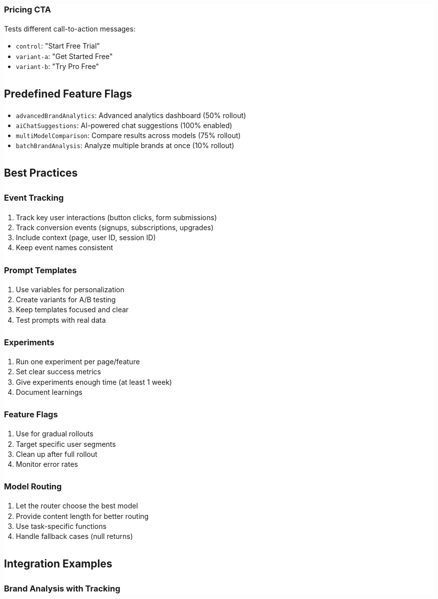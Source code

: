 ### Pricing CTA
Tests different call-to-action messages:
- `control`: "Start Free Trial"
- `variant-a`: "Get Started Free"
- `variant-b`: "Try Pro Free"

## Predefined Feature Flags

- `advancedBrandAnalytics`: Advanced analytics dashboard (50% rollout)
- `aiChatSuggestions`: AI-powered chat suggestions (100% enabled)
- `multiModelComparison`: Compare results across models (75% rollout)
- `batchBrandAnalysis`: Analyze multiple brands at once (10% rollout)

## Best Practices

### Event Tracking
1. Track key user interactions (button clicks, form submissions)
2. Track conversion events (signups, subscriptions, upgrades)
3. Include context (page, user ID, session ID)
4. Keep event names consistent

### Prompt Templates
1. Use variables for personalization
2. Create variants for A/B testing
3. Keep templates focused and clear
4. Test prompts with real data

### Experiments
1. Run one experiment per page/feature
2. Set clear success metrics
3. Give experiments enough time (at least 1 week)
4. Document learnings

### Feature Flags
1. Use for gradual rollouts
2. Target specific user segments
3. Clean up after full rollout
4. Monitor error rates

### Model Routing
1. Let the router choose the best model
2. Provide content length for better routing
3. Use task-specific functions
4. Handle fallback cases (null returns)

## Integration Examples

### Brand Analysis with Tracking
